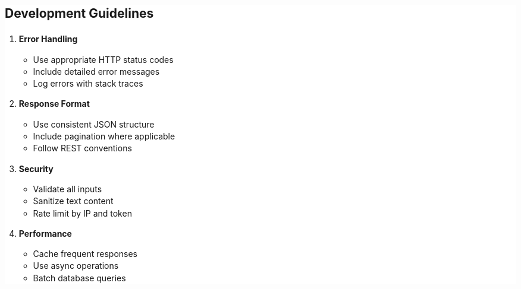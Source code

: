 ## Development Guidelines

1. **Error Handling**
   - Use appropriate HTTP status codes
   - Include detailed error messages
   - Log errors with stack traces

2. **Response Format**
   - Use consistent JSON structure
   - Include pagination where applicable
   - Follow REST conventions

3. **Security**
   - Validate all inputs
   - Sanitize text content
   - Rate limit by IP and token

4. **Performance**
   - Cache frequent responses
   - Use async operations
   - Batch database queries
